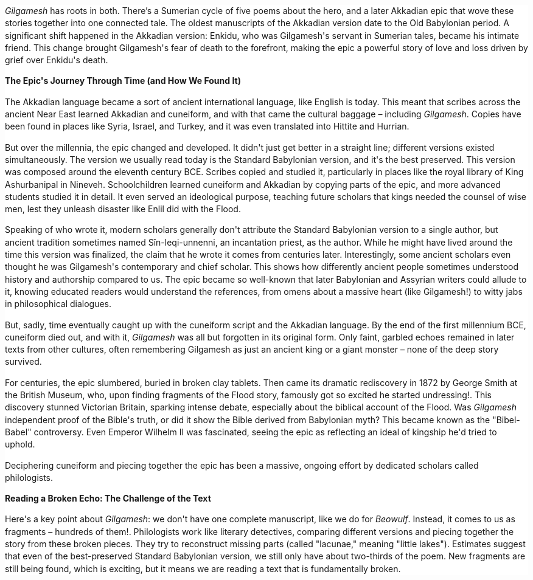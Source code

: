 _Gilgamesh_ has roots in both. There’s a Sumerian cycle of five poems about the hero, and a later Akkadian epic that wove these stories together into one connected tale. The oldest manuscripts of the Akkadian version date to the Old Babylonian period. A significant shift happened in the Akkadian version: Enkidu, who was Gilgamesh's servant in Sumerian tales, became his intimate friend. This change brought Gilgamesh's fear of death to the forefront, making the epic a powerful story of love and loss driven by grief over Enkidu's death.

**The Epic's Journey Through Time (and How We Found It)**

The Akkadian language became a sort of ancient international language, like English is today. This meant that scribes across the ancient Near East learned Akkadian and cuneiform, and with that came the cultural baggage – including _Gilgamesh_. Copies have been found in places like Syria, Israel, and Turkey, and it was even translated into Hittite and Hurrian.

But over the millennia, the epic changed and developed. It didn't just get better in a straight line; different versions existed simultaneously. The version we usually read today is the Standard Babylonian version, and it's the best preserved. This version was composed around the eleventh century BCE. Scribes copied and studied it, particularly in places like the royal library of King Ashurbanipal in Nineveh. Schoolchildren learned cuneiform and Akkadian by copying parts of the epic, and more advanced students studied it in detail. It even served an ideological purpose, teaching future scholars that kings needed the counsel of wise men, lest they unleash disaster like Enlil did with the Flood.

Speaking of who wrote it, modern scholars generally don't attribute the Standard Babylonian version to a single author, but ancient tradition sometimes named Sîn-leqi-unnenni, an incantation priest, as the author. While he might have lived around the time this version was finalized, the claim that he wrote it comes from centuries later. Interestingly, some ancient scholars even thought he was Gilgamesh's contemporary and chief scholar. This shows how differently ancient people sometimes understood history and authorship compared to us. The epic became so well-known that later Babylonian and Assyrian writers could allude to it, knowing educated readers would understand the references, from omens about a massive heart (like Gilgamesh!) to witty jabs in philosophical dialogues.

But, sadly, time eventually caught up with the cuneiform script and the Akkadian language. By the end of the first millennium BCE, cuneiform died out, and with it, _Gilgamesh_ was all but forgotten in its original form. Only faint, garbled echoes remained in later texts from other cultures, often remembering Gilgamesh as just an ancient king or a giant monster – none of the deep story survived.

For centuries, the epic slumbered, buried in broken clay tablets. Then came its dramatic rediscovery in 1872 by George Smith at the British Museum, who, upon finding fragments of the Flood story, famously got so excited he started undressing!. This discovery stunned Victorian Britain, sparking intense debate, especially about the biblical account of the Flood. Was _Gilgamesh_ independent proof of the Bible's truth, or did it show the Bible derived from Babylonian myth? This became known as the "Bibel-Babel" controversy. Even Emperor Wilhelm II was fascinated, seeing the epic as reflecting an ideal of kingship he'd tried to uphold.

Deciphering cuneiform and piecing together the epic has been a massive, ongoing effort by dedicated scholars called philologists.

**Reading a Broken Echo: The Challenge of the Text**

Here's a key point about _Gilgamesh_: we don't have one complete manuscript, like we do for _Beowulf_. Instead, it comes to us as fragments – hundreds of them!. Philologists work like literary detectives, comparing different versions and piecing together the story from these broken pieces. They try to reconstruct missing parts (called "lacunae," meaning "little lakes"). Estimates suggest that even of the best-preserved Standard Babylonian version, we still only have about two-thirds of the poem. New fragments are still being found, which is exciting, but it means we are reading a text that is fundamentally broken.
